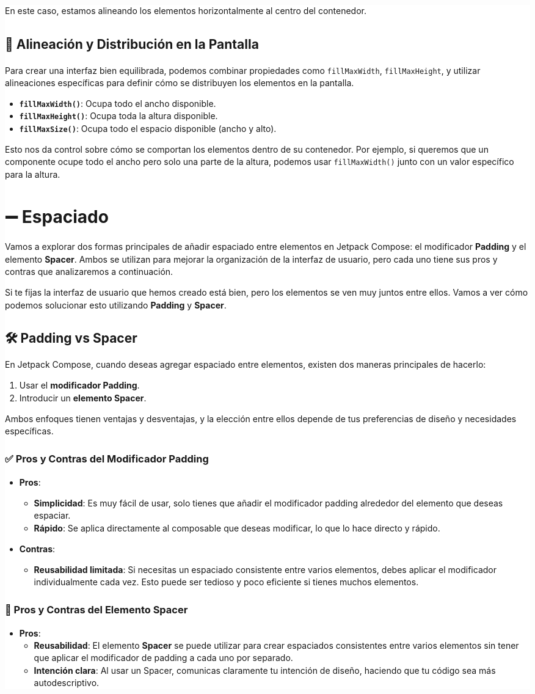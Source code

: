 En este caso, estamos alineando los elementos horizontalmente al centro del contenedor.

## 🚀 Alineación y Distribución en la Pantalla

Para crear una interfaz bien equilibrada, podemos combinar propiedades como `fillMaxWidth`, `fillMaxHeight`, y utilizar alineaciones específicas para definir cómo se distribuyen los elementos en la pantalla.

- **`fillMaxWidth()`**: Ocupa todo el ancho disponible.
- **`fillMaxHeight()`**: Ocupa toda la altura disponible.
- **`fillMaxSize()`**: Ocupa todo el espacio disponible (ancho y alto).

Esto nos da control sobre cómo se comportan los elementos dentro de su contenedor. Por ejemplo, si queremos que un componente ocupe todo el ancho pero solo una parte de la altura, podemos usar `fillMaxWidth()` junto con un valor específico para la altura.

# ➖ Espaciado 

Vamos a explorar dos formas principales de añadir espaciado entre elementos en Jetpack Compose: el modificador **Padding** y el elemento **Spacer**. Ambos se utilizan para mejorar la organización de la interfaz de usuario, pero cada uno tiene sus pros y contras que analizaremos a continuación.

Si te fijas la interfaz de usuario que hemos creado está bien, pero los elementos se ven muy juntos entre ellos. Vamos a ver cómo podemos solucionar esto utilizando **Padding** y **Spacer**.

## 🛠 Padding vs Spacer
En Jetpack Compose, cuando deseas agregar espaciado entre elementos, existen dos maneras principales de hacerlo:

1. Usar el **modificador Padding**.
2. Introducir un **elemento Spacer**.

Ambos enfoques tienen ventajas y desventajas, y la elección entre ellos depende de tus preferencias de diseño y necesidades específicas.

### ✅ Pros y Contras del Modificador Padding
- **Pros**:
  - **Simplicidad**: Es muy fácil de usar, solo tienes que añadir el modificador padding alrededor del elemento que deseas espaciar.
  - **Rápido**: Se aplica directamente al composable que deseas modificar, lo que lo hace directo y rápido.

- **Contras**:
  - **Reusabilidad limitada**: Si necesitas un espaciado consistente entre varios elementos, debes aplicar el modificador individualmente cada vez. Esto puede ser tedioso y poco eficiente si tienes muchos elementos.

### 🔄 Pros y Contras del Elemento Spacer
- **Pros**:
  - **Reusabilidad**: El elemento **Spacer** se puede utilizar para crear espaciados consistentes entre varios elementos sin tener que aplicar el modificador de padding a cada uno por separado.
  - **Intención clara**: Al usar un Spacer, comunicas claramente tu intención de diseño, haciendo que tu código sea más autodescriptivo.
